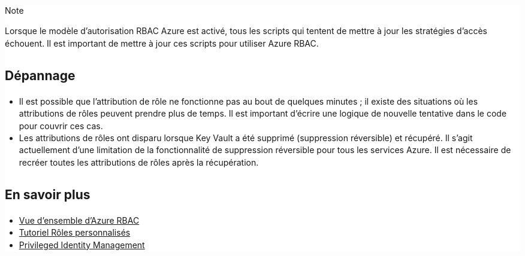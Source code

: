 > [!NOTE]
> Lorsque le modèle d’autorisation RBAC Azure est activé, tous les scripts qui tentent de mettre à jour les stratégies d’accès échouent. Il est important de mettre à jour ces scripts pour utiliser Azure RBAC.

## <a name="troubleshooting"></a>Dépannage
-  Il est possible que l’attribution de rôle ne fonctionne pas au bout de quelques minutes ; il existe des situations où les attributions de rôles peuvent prendre plus de temps. Il est important d’écrire une logique de nouvelle tentative dans le code pour couvrir ces cas.
- Les attributions de rôles ont disparu lorsque Key Vault a été supprimé (suppression réversible) et récupéré. Il s’agit actuellement d’une limitation de la fonctionnalité de suppression réversible pour tous les services Azure. Il est nécessaire de recréer toutes les attributions de rôles après la récupération.    

## <a name="learn-more"></a>En savoir plus

- [Vue d’ensemble d’Azure RBAC](https://docs.microsoft.com/azure/role-based-access-control/overview)
- [Tutoriel Rôles personnalisés](https://docs.microsoft.com/azure/role-based-access-control/tutorial-custom-role-cli)
- [Privileged Identity Management](../../active-directory/privileged-identity-management/pim-configure.md)

